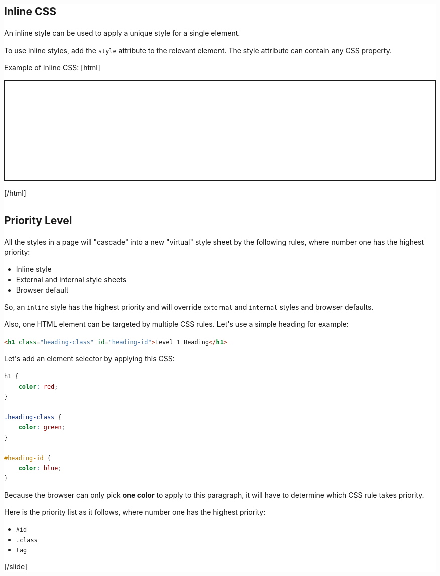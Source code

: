 ## Inline CSS
An inline style can be used to apply a unique style for a single element.

To use inline styles, add the `style` attribute to the relevant element. The style attribute can contain any CSS property.

Example of Inline CSS:
[html]
<p class="codepen" data-height="202" data-theme-id="39135" data-default-tab="html,result" data-user="atanas-atanasov-the-scripter" data-slug-hash="MWaWNEb" style="height: 202px; box-sizing: border-box; display: flex; align-items: center; justify-content: center; border: 2px solid; margin: 1em 0; padding: 1em;" data-pen-title="MWaWNEb">
</p>
<script async src="https://static.codepen.io/assets/embed/ei.js"></script>
[/html]

## Priority Level
All the styles in a page will "cascade" into a new "virtual" style sheet by the following rules, where number one has the highest priority:
- Inline style
- External and internal style sheets
- Browser default

So, an `inline` style has the highest priority and will override `external` and `internal` styles and browser defaults.

Also, one HTML element can be targeted by multiple CSS rules. Let's use a simple heading for example:
```html
<h1 class="heading-class" id="heading-id">Level 1 Heading</h1>
```

Let's add an element selector by applying this CSS:
```css
h1 {
    color: red;
}

.heading-class {
    color: green;
}

#heading-id {
    color: blue;
}

```

Because the browser can only pick **one color** to apply to this paragraph, it will have to determine which CSS rule takes priority.

Here is the priority list as it follows, where number one has the highest priority:
- `#id`
- `.class`
- `tag`


[/slide]
